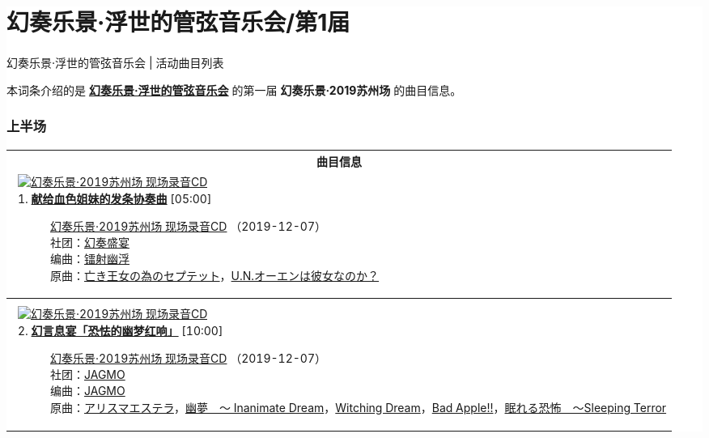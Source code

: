 # 幻奏乐景·浮世的管弦音乐会/第1届



幻奏乐景·浮世的管弦音乐会 | 活动曲目列表

  
本词条介绍的是 **[幻奏乐景·浮世的管弦音乐会](./幻奏乐景·浮世的管弦音乐会.md)** 的第一届 **幻奏乐景·2019苏州场** 的曲目信息。
  

### 上半场

<table><tbody><tr><th colspan="2">曲目信息</th></tr><tr><td colspan="2" style="padding-left: 1em;"><div class="floatright"><a href="./文件-幻奏乐景·2019苏州场_现场录音CD封面.jpg.md" class="image" title="幻奏乐景·2019苏州场 现场录音CD"><img alt="幻奏乐景·2019苏州场 现场录音CD" src="https://upload.thwiki.cc/thumb/c/cf/%E5%B9%BB%E5%A5%8F%E4%B9%90%E6%99%AF%C2%B72019%E8%8B%8F%E5%B7%9E%E5%9C%BA_%E7%8E%B0%E5%9C%BA%E5%BD%95%E9%9F%B3CD%E5%B0%81%E9%9D%A2.jpg/92px-%E5%B9%BB%E5%A5%8F%E4%B9%90%E6%99%AF%C2%B72019%E8%8B%8F%E5%B7%9E%E5%9C%BA_%E7%8E%B0%E5%9C%BA%E5%BD%95%E9%9F%B3CD%E5%B0%81%E9%9D%A2.jpg" decoding="async" loading="lazy" width="92" height="100" srcset="https://upload.thwiki.cc/thumb/c/cf/%E5%B9%BB%E5%A5%8F%E4%B9%90%E6%99%AF%C2%B72019%E8%8B%8F%E5%B7%9E%E5%9C%BA_%E7%8E%B0%E5%9C%BA%E5%BD%95%E9%9F%B3CD%E5%B0%81%E9%9D%A2.jpg/138px-%E5%B9%BB%E5%A5%8F%E4%B9%90%E6%99%AF%C2%B72019%E8%8B%8F%E5%B7%9E%E5%9C%BA_%E7%8E%B0%E5%9C%BA%E5%BD%95%E9%9F%B3CD%E5%B0%81%E9%9D%A2.jpg 1.5x, https://upload.thwiki.cc/thumb/c/cf/%E5%B9%BB%E5%A5%8F%E4%B9%90%E6%99%AF%C2%B72019%E8%8B%8F%E5%B7%9E%E5%9C%BA_%E7%8E%B0%E5%9C%BA%E5%BD%95%E9%9F%B3CD%E5%B0%81%E9%9D%A2.jpg/184px-%E5%B9%BB%E5%A5%8F%E4%B9%90%E6%99%AF%C2%B72019%E8%8B%8F%E5%B7%9E%E5%9C%BA_%E7%8E%B0%E5%9C%BA%E5%BD%95%E9%9F%B3CD%E5%B0%81%E9%9D%A2.jpg 2x" data-file-width="918" data-file-height="1000"></a></div>1. <b><a href="/%E5%B9%BB%E5%A5%8F%E4%B9%90%E6%99%AF%C2%B72019%E8%8B%8F%E5%B7%9E%E5%9C%BA_%E7%8E%B0%E5%9C%BA%E5%BD%95%E9%9F%B3CD#1" title="幻奏乐景·2019苏州场 现场录音CD">献给血色姐妹的发条协奏曲</a></b> &#91;05:00&#93;<dl><dd><a href="./幻奏乐景·2019苏州场_现场录音CD.md" title="幻奏乐景·2019苏州场 现场录音CD">幻奏乐景·2019苏州场 现场录音CD</a> （2019-12-07）<br>社团：<a href="./幻奏盛宴.md" title="幻奏盛宴">幻奏盛宴</a><br>编曲：<a href="/index.php?title=%E9%95%AD%E5%B0%84%E5%B9%BD%E6%B5%AE&amp;action=edit&amp;redlink=1" class="new" title="镭射幽浮（页面不存在）">镭射幽浮</a><br>原曲：<a href="/%E4%BA%A1%E3%81%8D%E7%8E%8B%E5%A5%B3%E3%81%AE%E7%82%BA%E3%81%AE%E3%82%BB%E3%83%97%E3%83%86%E3%83%83%E3%83%88" class="mw-redirect" title="亡き王女の為のセプテット">亡き王女の為のセプテット</a>，<a href="/U.N.%E3%82%AA%E3%83%BC%E3%82%A8%E3%83%B3%E3%81%AF%E5%BD%BC%E5%A5%B3%E3%81%AA%E3%81%AE%E3%81%8B%EF%BC%9F" class="mw-redirect" title="U.N.オーエンは彼女なのか？">U.N.オーエンは彼女なのか？</a><br></dd></dl></td></tr>
<tr><th colspan="2"></th></tr><tr><td colspan="2" style="padding-left: 1em;"><div class="floatright"><a href="./文件-幻奏乐景·2019苏州场_现场录音CD封面.jpg.md" class="image" title="幻奏乐景·2019苏州场 现场录音CD"><img alt="幻奏乐景·2019苏州场 现场录音CD" src="https://upload.thwiki.cc/thumb/c/cf/%E5%B9%BB%E5%A5%8F%E4%B9%90%E6%99%AF%C2%B72019%E8%8B%8F%E5%B7%9E%E5%9C%BA_%E7%8E%B0%E5%9C%BA%E5%BD%95%E9%9F%B3CD%E5%B0%81%E9%9D%A2.jpg/92px-%E5%B9%BB%E5%A5%8F%E4%B9%90%E6%99%AF%C2%B72019%E8%8B%8F%E5%B7%9E%E5%9C%BA_%E7%8E%B0%E5%9C%BA%E5%BD%95%E9%9F%B3CD%E5%B0%81%E9%9D%A2.jpg" decoding="async" loading="lazy" width="92" height="100" srcset="https://upload.thwiki.cc/thumb/c/cf/%E5%B9%BB%E5%A5%8F%E4%B9%90%E6%99%AF%C2%B72019%E8%8B%8F%E5%B7%9E%E5%9C%BA_%E7%8E%B0%E5%9C%BA%E5%BD%95%E9%9F%B3CD%E5%B0%81%E9%9D%A2.jpg/138px-%E5%B9%BB%E5%A5%8F%E4%B9%90%E6%99%AF%C2%B72019%E8%8B%8F%E5%B7%9E%E5%9C%BA_%E7%8E%B0%E5%9C%BA%E5%BD%95%E9%9F%B3CD%E5%B0%81%E9%9D%A2.jpg 1.5x, https://upload.thwiki.cc/thumb/c/cf/%E5%B9%BB%E5%A5%8F%E4%B9%90%E6%99%AF%C2%B72019%E8%8B%8F%E5%B7%9E%E5%9C%BA_%E7%8E%B0%E5%9C%BA%E5%BD%95%E9%9F%B3CD%E5%B0%81%E9%9D%A2.jpg/184px-%E5%B9%BB%E5%A5%8F%E4%B9%90%E6%99%AF%C2%B72019%E8%8B%8F%E5%B7%9E%E5%9C%BA_%E7%8E%B0%E5%9C%BA%E5%BD%95%E9%9F%B3CD%E5%B0%81%E9%9D%A2.jpg 2x" data-file-width="918" data-file-height="1000"></a></div>2. <b><a href="/%E5%B9%BB%E5%A5%8F%E4%B9%90%E6%99%AF%C2%B72019%E8%8B%8F%E5%B7%9E%E5%9C%BA_%E7%8E%B0%E5%9C%BA%E5%BD%95%E9%9F%B3CD#2" title="幻奏乐景·2019苏州场 现场录音CD">幻言息宴「恐怯的幽梦红响」</a></b> &#91;10:00&#93;<dl><dd><a href="./幻奏乐景·2019苏州场_现场录音CD.md" title="幻奏乐景·2019苏州场 现场录音CD">幻奏乐景·2019苏州场 现场录音CD</a> （2019-12-07）<br>社团：<a href="./JAGMO.md" title="JAGMO">JAGMO</a><br>编曲：<a href="./JAGMO.md" title="JAGMO">JAGMO</a><br>原曲：<a href="/%E3%82%A2%E3%83%AA%E3%82%B9%E3%83%9E%E3%82%A8%E3%82%B9%E3%83%86%E3%83%A9" class="mw-redirect" title="アリスマエステラ">アリスマエステラ</a>，<a href="/%E5%B9%BD%E5%A4%A2_%EF%BD%9E_Inanimate_Dream" class="mw-redirect" title="幽夢 ～ Inanimate Dream">幽夢　～ Inanimate Dream</a>，<a href="./Witching_Dream.md" title="Witching Dream">Witching Dream</a>，<a href="./Bad_Apple!!.md" title="Bad Apple!!">Bad Apple!!</a>，<a href="/%E7%9C%A0%E3%82%8C%E3%82%8B%E6%81%90%E6%80%96_%EF%BD%9ESleeping_Terror" class="mw-redirect" title="眠れる恐怖 ～Sleeping Terror">眠れる恐怖　～Sleeping Terror</a><br></dd></dl></td></tr>